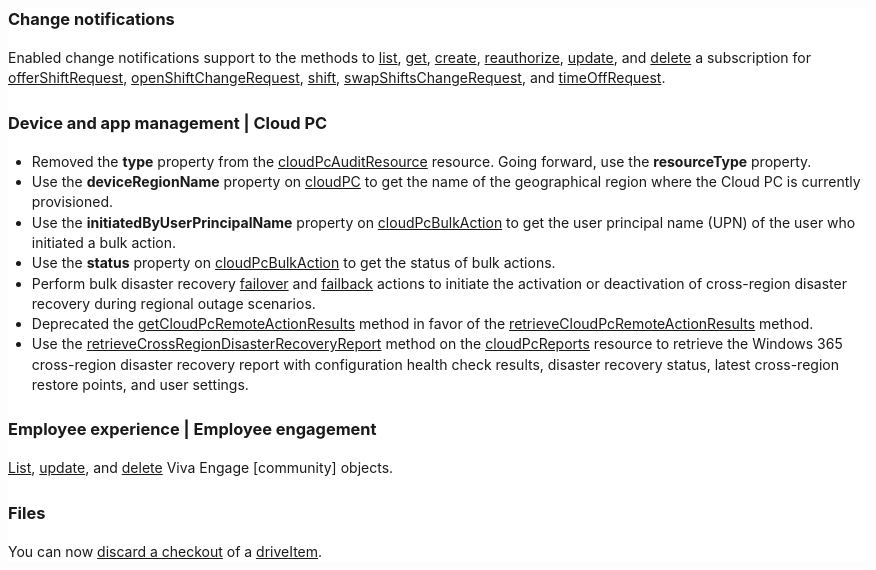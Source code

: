 ### Change notifications

Enabled change notifications support to the methods to [list](/graph/api/subscription-list?view=graph-rest-beta&preserve-view=true), [get](/graph/api/subscription-get?view=graph-rest-beta&preserve-view=true), [create](/graph/api/subscription-post-subscriptions?view=graph-rest-beta&preserve-view=true), [reauthorize](/graph/api/subscription-reauthorize?view=graph-rest-beta&preserve-view=true), [update](/graph/api/subscription-update?view=graph-rest-beta&preserve-view=true), and [delete](/graph/api/subscription-delete?view=graph-rest-beta&preserve-view=true) a subscription for [offerShiftRequest](/graph/api/resources/offershiftrequest?view=graph-rest-beta&preserve-view=true), [openShiftChangeRequest](/graph/api/resources/openshiftchangerequest?view=graph-rest-beta&preserve-view=true), [shift](/graph/api/resources/shift?view=graph-rest-beta&preserve-view=true), [swapShiftsChangeRequest](/graph/api/resources/swapshiftschangerequest?view=graph-rest-beta&preserve-view=true), and [timeOffRequest](/graph/api/resources/timeoffrequest?view=graph-rest-beta&preserve-view=true).

### Device and app management | Cloud PC

- Removed the **type** property from the [cloudPcAuditResource](/graph/api/resources/cloudpcauditresource?view=graph-rest-beta&preserve-view=true) resource. Going forward, use the **resourceType** property.
- Use the **deviceRegionName** property on [cloudPC](/graph/api/resources/cloudpc?view=graph-rest-beta&preserve-view=true) to get the name of the geographical region where the Cloud PC is currently provisioned.
- Use the **initiatedByUserPrincipalName** property on [cloudPcBulkAction](/graph/api/resources/cloudpcbulkaction?view=graph-rest-beta&preserve-view=true) to get the user principal name (UPN) of the user who initiated a bulk action.
- Use the **status** property on [cloudPcBulkAction](/graph/api/resources/cloudpcbulkaction?view=graph-rest-beta&preserve-view=true) to get the status of bulk actions.
- Perform bulk disaster recovery [failover](/graph/api/resources/cloudpcbulkdisasterrecoveryfailover?view=graph-rest-beta&preserve-view=true) and [failback](/graph/api/resources/cloudpcbulkdisasterrecoveryfailback?view=graph-rest-beta&preserve-view=true) actions to initiate the activation or deactivation of cross-region disaster recovery during regional outage scenarios.
- Deprecated the [getCloudPcRemoteActionResults](/graph/api/manageddevice-getcloudpcremoteactionresults?view=graph-rest-beta&preserve-view=true) method in favor of the [retrieveCloudPcRemoteActionResults](/graph/api/cloudpc-retrievecloudpcremoteactionresults?view=graph-rest-beta&preserve-view=true) method.
- Use the [retrieveCrossRegionDisasterRecoveryReport](/graph/api/cloudpcreports-retrievecrossregiondisasterrecoveryreport?view=graph-rest-beta&preserve-view=true) method on the [cloudPcReports](/graph/api/resources/cloudpcreports?view=graph-rest-beta&preserve-view=true) resource to retrieve the Windows 365 cross-region disaster recovery report with configuration health check results, disaster recovery status, latest cross-region restore points, and user settings.

### Employee experience | Employee engagement

[List](/graph/api/employeeexperience-list-communities?view=graph-rest-beta&preserve-view=true), [update](/graph/api/community-update?view=graph-rest-beta&preserve-view=true), and [delete](/graph/api/community-delete?view=graph-rest-beta&preserve-view=true) Viva Engage [community] objects.

### Files

You can now [discard a checkout](/graph/api/driveitem-discardcheckout?view=graph-rest-beta&preserve-view=true) of a [driveItem](/graph/api/resources/driveitem?view=graph-rest-beta&preserve-view=true).
